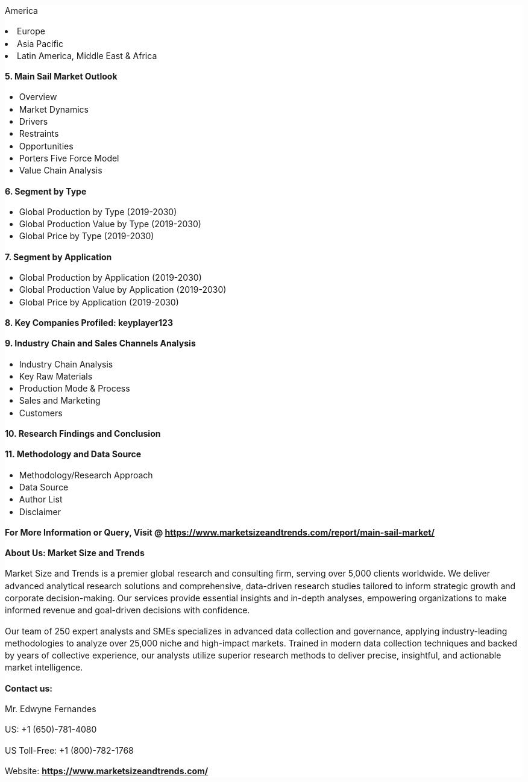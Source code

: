 America</li><li>Europe</li><li>Asia Pacific</li><li>Latin America, Middle East &amp; Africa</li></ul><p><strong>5. Main Sail Market Outlook</strong></p><ul><li>Overview</li><li>Market Dynamics</li><li>Drivers</li><li>Restraints</li><li>Opportunities</li><li>Porters Five Force Model</li><li>Value Chain Analysis&nbsp;</li></ul><p><strong>6. Segment by Type</strong></p><ul><li>Global Production by Type (2019-2030)</li><li>Global Production Value by Type (2019-2030)</li><li>Global Price by Type (2019-2030)</li></ul><p><strong>7. Segment by Application</strong></p><ul><li>Global Production by Application (2019-2030)</li><li>Global Production Value by Application (2019-2030)</li><li>Global Price by Application (2019-2030)</li></ul><p><strong>8. Key Companies Profiled: keyplayer123</strong></p><p><strong>9. Industry Chain and Sales Channels Analysis</strong></p><ul><li>Industry Chain Analysis</li><li>Key Raw Materials</li><li>Production Mode &amp; Process</li><li>Sales and Marketing</li><li>Customers</li></ul><p><strong>10. Research Findings and Conclusion</strong></p><p><strong>11. Methodology and Data Source</strong></p><ul><li>Methodology/Research Approach</li><li>Data Source</li><li>Author List</li><li>Disclaimer</li></ul></p><p><strong>For More Information or Query, Visit @ <a href="https://www.marketsizeandtrends.com/report/main-sail-market/">https://www.marketsizeandtrends.com/report/main-sail-market/</a></strong></p><p><strong>About Us: Market Size and Trends</strong></p><p>Market Size and Trends is a premier global research and consulting firm, serving over 5,000 clients worldwide. We deliver advanced analytical research solutions and comprehensive, data-driven research studies tailored to inform strategic growth and corporate decision-making. Our services provide essential insights and in-depth analyses, empowering organizations to make informed revenue and goal-driven decisions with confidence.</p><p>Our team of 250 expert analysts and SMEs specializes in advanced data collection and governance, applying industry-leading methodologies to analyze over 25,000 niche and high-impact markets. Trained in modern data collection techniques and backed by years of collective experience, our analysts utilize superior research methods to deliver precise, insightful, and actionable market intelligence.</p><p><strong>Contact us:</strong></p><p>Mr. Edwyne Fernandes</p><p>US: +1 (650)-781-4080</p><p>US Toll-Free: +1 (800)-782-1768</p><p>Website: <strong><a href="https://www.marketsizeandtrends.com/">https://www.marketsizeandtrends.com/</a></strong></p>
